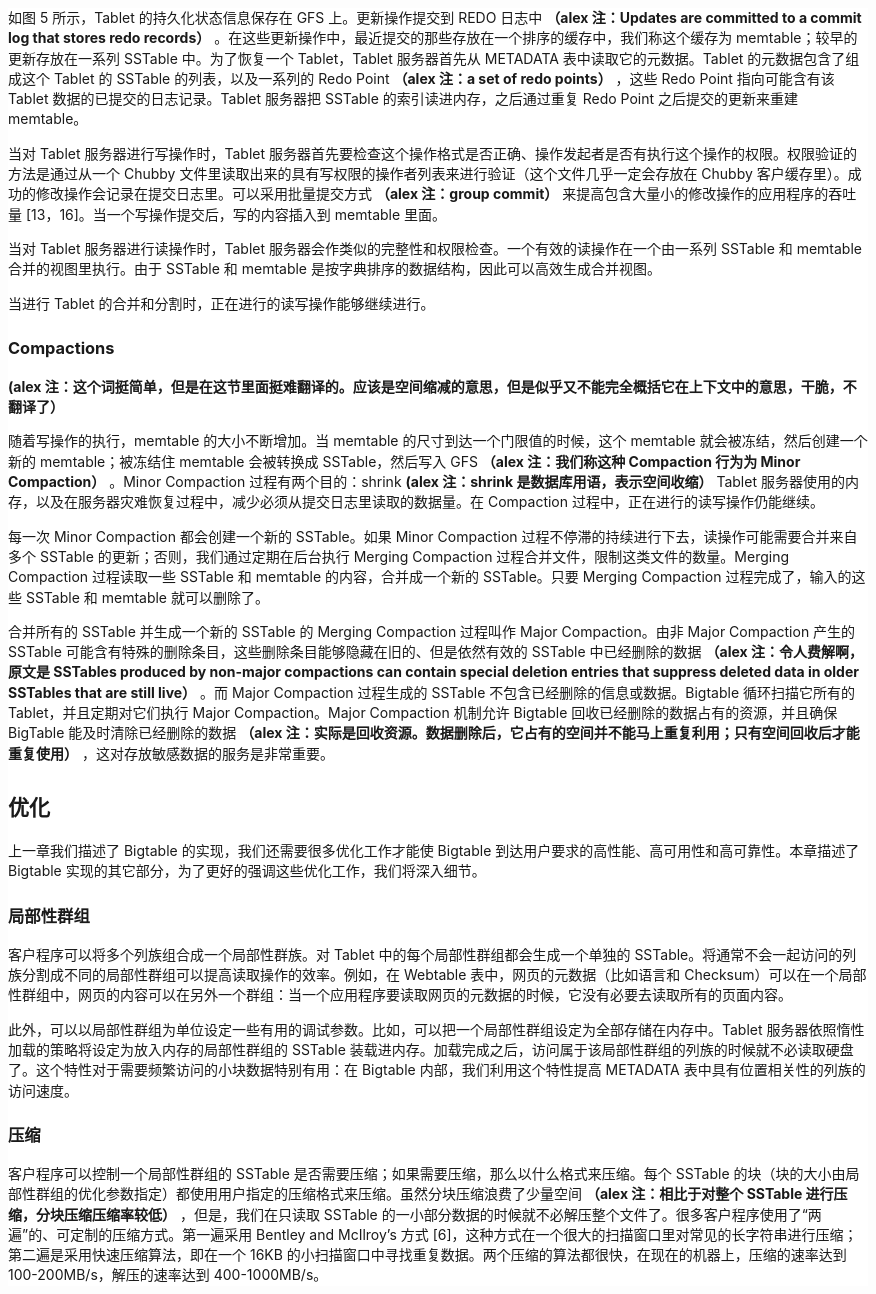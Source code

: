 如图 5 所示，Tablet 的持久化状态信息保存在 GFS 上。更新操作提交到 REDO 日志中 **（alex 注：Updates are committed to a commit log that stores redo records）** 。在这些更新操作中，最近提交的那些存放在一个排序的缓存中，我们称这个缓存为 memtable；较早的更新存放在一系列 SSTable 中。为了恢复一个 Tablet，Tablet 服务器首先从 METADATA 表中读取它的元数据。Tablet 的元数据包含了组成这个 Tablet 的 SSTable 的列表，以及一系列的 Redo Point **（alex 注：a set of redo points）** ，这些 Redo Point 指向可能含有该 Tablet 数据的已提交的日志记录。Tablet 服务器把 SSTable 的索引读进内存，之后通过重复 Redo Point 之后提交的更新来重建 memtable。

当对 Tablet 服务器进行写操作时，Tablet 服务器首先要检查这个操作格式是否正确、操作发起者是否有执行这个操作的权限。权限验证的方法是通过从一个 Chubby 文件里读取出来的具有写权限的操作者列表来进行验证（这个文件几乎一定会存放在 Chubby 客户缓存里）。成功的修改操作会记录在提交日志里。可以采用批量提交方式 **（alex 注：group commit）** 来提高包含大量小的修改操作的应用程序的吞吐量 [13，16]。当一个写操作提交后，写的内容插入到 memtable 里面。

当对 Tablet 服务器进行读操作时，Tablet 服务器会作类似的完整性和权限检查。一个有效的读操作在一个由一系列 SSTable 和 memtable 合并的视图里执行。由于 SSTable 和 memtable 是按字典排序的数据结构，因此可以高效生成合并视图。

当进行 Tablet 的合并和分割时，正在进行的读写操作能够继续进行。

### Compactions

**(alex 注：这个词挺简单，但是在这节里面挺难翻译的。应该是空间缩减的意思，但是似乎又不能完全概括它在上下文中的意思，干脆，不翻译了）**

随着写操作的执行，memtable 的大小不断增加。当 memtable 的尺寸到达一个门限值的时候，这个 memtable 就会被冻结，然后创建一个新的 memtable；被冻结住 memtable 会被转换成 SSTable，然后写入 GFS **（alex 注：我们称这种 Compaction 行为为 Minor Compaction）** 。Minor Compaction 过程有两个目的：shrink **(alex 注：shrink 是数据库用语，表示空间收缩）** Tablet 服务器使用的内存，以及在服务器灾难恢复过程中，减少必须从提交日志里读取的数据量。在 Compaction 过程中，正在进行的读写操作仍能继续。

每一次 Minor Compaction 都会创建一个新的 SSTable。如果 Minor Compaction 过程不停滞的持续进行下去，读操作可能需要合并来自多个 SSTable 的更新；否则，我们通过定期在后台执行 Merging Compaction 过程合并文件，限制这类文件的数量。Merging Compaction 过程读取一些 SSTable 和 memtable 的内容，合并成一个新的 SSTable。只要 Merging Compaction 过程完成了，输入的这些 SSTable 和 memtable 就可以删除了。

合并所有的 SSTable 并生成一个新的 SSTable 的 Merging Compaction 过程叫作 Major Compaction。由非 Major Compaction 产生的 SSTable 可能含有特殊的删除条目，这些删除条目能够隐藏在旧的、但是依然有效的 SSTable 中已经删除的数据 **（alex 注：令人费解啊，原文是 SSTables produced by non-major compactions can contain special deletion entries that suppress deleted data in older SSTables that are still live）** 。而 Major Compaction 过程生成的 SSTable 不包含已经删除的信息或数据。Bigtable 循环扫描它所有的 Tablet，并且定期对它们执行 Major Compaction。Major Compaction 机制允许 Bigtable 回收已经删除的数据占有的资源，并且确保 BigTable 能及时清除已经删除的数据 **（alex 注：实际是回收资源。数据删除后，它占有的空间并不能马上重复利用；只有空间回收后才能重复使用）** ，这对存放敏感数据的服务是非常重要。

## 优化

上一章我们描述了 Bigtable 的实现，我们还需要很多优化工作才能使 Bigtable 到达用户要求的高性能、高可用性和高可靠性。本章描述了 Bigtable 实现的其它部分，为了更好的强调这些优化工作，我们将深入细节。

### 局部性群组

客户程序可以将多个列族组合成一个局部性群族。对 Tablet 中的每个局部性群组都会生成一个单独的 SSTable。将通常不会一起访问的列族分割成不同的局部性群组可以提高读取操作的效率。例如，在 Webtable 表中，网页的元数据（比如语言和 Checksum）可以在一个局部性群组中，网页的内容可以在另外一个群组：当一个应用程序要读取网页的元数据的时候，它没有必要去读取所有的页面内容。

此外，可以以局部性群组为单位设定一些有用的调试参数。比如，可以把一个局部性群组设定为全部存储在内存中。Tablet 服务器依照惰性加载的策略将设定为放入内存的局部性群组的 SSTable 装载进内存。加载完成之后，访问属于该局部性群组的列族的时候就不必读取硬盘了。这个特性对于需要频繁访问的小块数据特别有用：在 Bigtable 内部，我们利用这个特性提高 METADATA 表中具有位置相关性的列族的访问速度。

### 压缩

客户程序可以控制一个局部性群组的 SSTable 是否需要压缩；如果需要压缩，那么以什么格式来压缩。每个 SSTable 的块（块的大小由局部性群组的优化参数指定）都使用用户指定的压缩格式来压缩。虽然分块压缩浪费了少量空间 **（alex 注：相比于对整个 SSTable 进行压缩，分块压缩压缩率较低）** ，但是，我们在只读取 SSTable 的一小部分数据的时候就不必解压整个文件了。很多客户程序使用了“两遍”的、可定制的压缩方式。第一遍采用 Bentley and McIlroy’s 方式 [6]，这种方式在一个很大的扫描窗口里对常见的长字符串进行压缩；第二遍是采用快速压缩算法，即在一个 16KB 的小扫描窗口中寻找重复数据。两个压缩的算法都很快，在现在的机器上，压缩的速率达到 100-200MB/s，解压的速率达到 400-1000MB/s。
